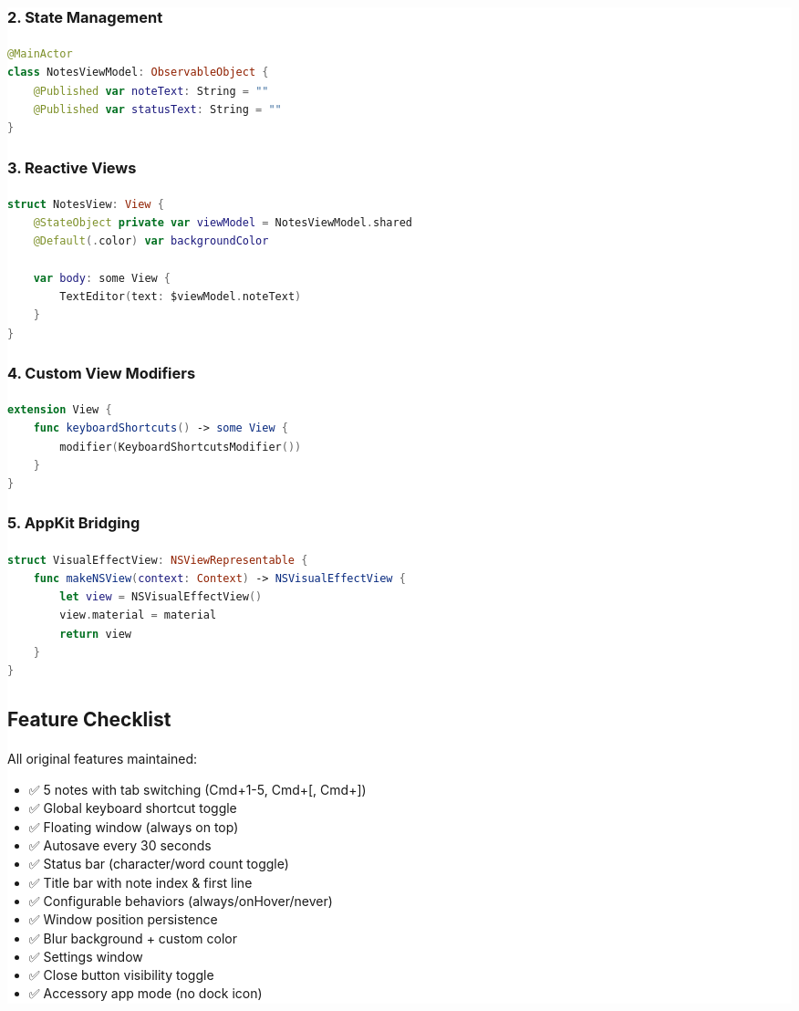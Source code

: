 ### 2. State Management
```swift
@MainActor
class NotesViewModel: ObservableObject {
    @Published var noteText: String = ""
    @Published var statusText: String = ""
}
```

### 3. Reactive Views
```swift
struct NotesView: View {
    @StateObject private var viewModel = NotesViewModel.shared
    @Default(.color) var backgroundColor
    
    var body: some View {
        TextEditor(text: $viewModel.noteText)
    }
}
```

### 4. Custom View Modifiers
```swift
extension View {
    func keyboardShortcuts() -> some View {
        modifier(KeyboardShortcutsModifier())
    }
}
```

### 5. AppKit Bridging
```swift
struct VisualEffectView: NSViewRepresentable {
    func makeNSView(context: Context) -> NSVisualEffectView {
        let view = NSVisualEffectView()
        view.material = material
        return view
    }
}
```

## Feature Checklist

All original features maintained:

- ✅ 5 notes with tab switching (Cmd+1-5, Cmd+[, Cmd+])
- ✅ Global keyboard shortcut toggle
- ✅ Floating window (always on top)
- ✅ Autosave every 30 seconds
- ✅ Status bar (character/word count toggle)
- ✅ Title bar with note index & first line
- ✅ Configurable behaviors (always/onHover/never)
- ✅ Window position persistence
- ✅ Blur background + custom color
- ✅ Settings window
- ✅ Close button visibility toggle
- ✅ Accessory app mode (no dock icon)
